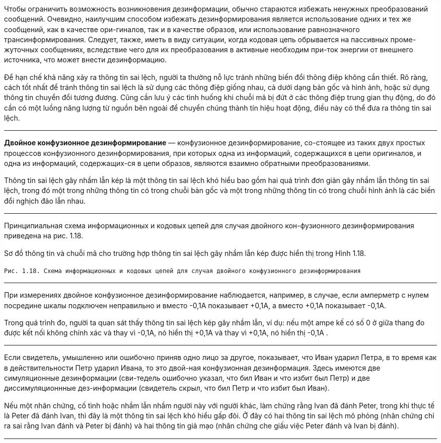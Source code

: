 
Чтобы ограничить возможность возникновения дезинформации, обычно стараются избежать ненужных преобразований сообщений. Очевидно, наилучшим способом избежать дезинформирования является использование одних и тех же сообщений, как в качестве ори-гиналов, так и в качестве образов, или использование равнозначного трансинформирования. Следует, также, иметь в виду ситуации, когда кодовая цепь обрывается на пассивных проме-жуточных сообщениях, вследствие чего для их преобразования в активные необходим при-ток энергии от внешнего источника, что может внести дезинформацию.

Để hạn chế khả năng xảy ra thông tin sai lệch, người ta thường nỗ lực tránh những biến đổi thông điệp không cần thiết. Rõ ràng, cách tốt nhất để tránh thông tin sai lệch là sử dụng các thông điệp giống nhau, cả dưới dạng bản gốc và hình ảnh, hoặc sử dụng thông tin chuyển đổi tương đương. Cũng cần lưu ý các tình huống khi chuỗi mã bị đứt ở các thông điệp trung gian thụ động, do đó cần có một luồng năng lượng từ nguồn bên ngoài để chuyển chúng thành tín hiệu hoạt động, điều này có thể đưa ra thông tin sai lệch.

---

**Двойное конфузионное дезинформирование** — конфузионное дезинформирование, со-стоящее из таких двух простых процессов конфузионного дезинформирования, при которых одна из информаций, содержащихся в цепи оригиналов, и одна из информаций, содержащих-ся в цепи образов, являются взаимно обратными преобразованиями.

Thông tin sai lệch gây nhầm lẫn kép là một thông tin sai lệch khó hiểu bao gồm hai quá trình đơn giản gây nhầm lẫn thông tin sai lệch, trong đó một trong những thông tin có trong chuỗi bản gốc và một trong những thông tin có trong chuỗi hình ảnh là các biến đổi nghịch đảo lẫn nhau.

---

Принципиальная схема информационных и кодовых цепей для случая двойного кон-фузионного дезинформирования приведена на рис. 1.18.

Sơ đồ thông tin và chuỗi mã cho trường hợp thông tin sai lệch gây nhầm lẫn kép được hiển thị trong Hình 1.18.

```{figure} 1-18.png
Рис. 1.18. Схема информационных и кодовых цепей для случая двойного конфузионного дезинформирования
```

---

При измерениях двойное конфузионное дезинформирование наблюдается, например, в случае, если амперметр с нулем посредине шкалы подключен неправильно и вместо -0,1А показывает +0,1А, а вместо +0,1А показывает -0,1А.

Trong quá trình đo, người ta quan sát thấy thông tin sai lệch kép gây nhầm lẫn, ví dụ: nếu một ampe kế có số 0 ở giữa thang đo được kết nối không chính xác và thay vì -0,1A, nó hiển thị +0,1A và thay vì +0,1A, nó hiển thị -0,1A .

---

Если свидетель, умышленно или ошибочно приняв одно лицо за другое, показывает, что Иван ударил Петра, в то время как в действительности Петр ударил Ивана, то это двой-ная конфузионная дезинформация. Здесь имеются две симуляционные дезинформации (сви-тедель ошибочно указал, что бил Иван и что избит был Петр) и две диссимуляционнные дез-информации (свидетель скрыл, что бил Петр и что избит был Иван).

Nếu một nhân chứng, cố tình hoặc nhầm lẫn nhầm người này với người khác, làm chứng rằng Ivan đã đánh Peter, trong khi thực tế là Peter đã đánh Ivan, thì đây là một thông tin sai lệch khó hiểu gấp đôi. Ở đây có hai thông tin sai lệch mô phỏng (nhân chứng chỉ ra sai rằng Ivan đánh và Peter bị đánh) và hai thông tin giả mạo (nhân chứng che giấu việc Peter đánh và Ivan bị đánh).

---